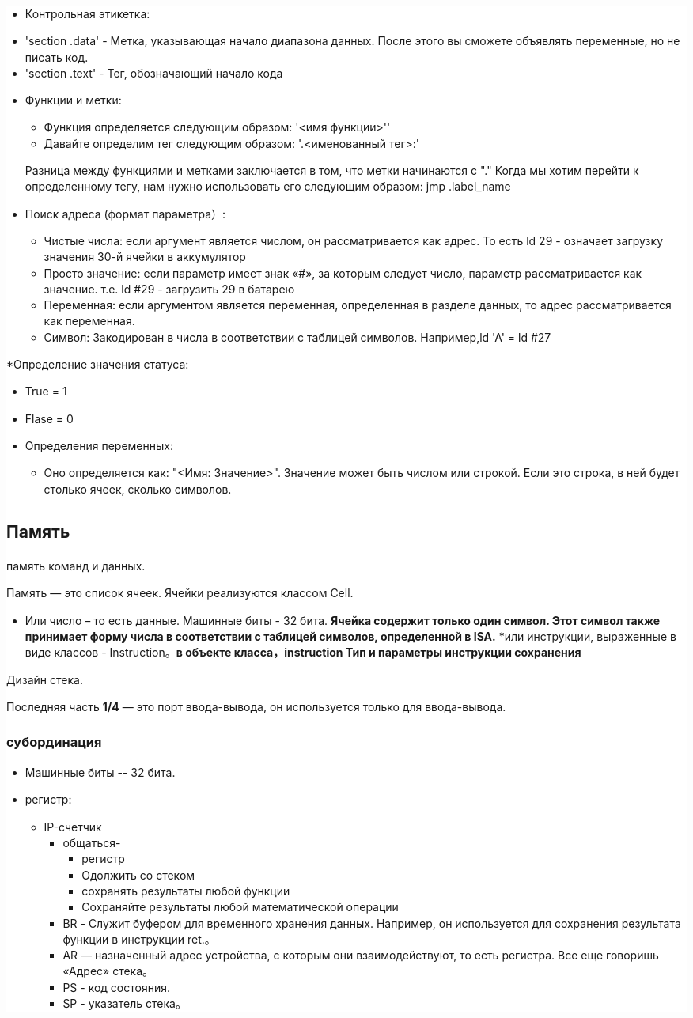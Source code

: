 * Контрольная этикетка:

 - 'section .data' - Метка, указывающая начало диапазона данных. После этого вы сможете объявлять переменные, но не писать код.
 - 'section .text' - Тег, обозначающий начало кода

* Функции и метки:

  * Функция определяется следующим образом: '<имя функции>''
  * Давайте определим тег следующим образом: '.<именованный тег>:'

  Разница между функциями и метками заключается в том, что метки начинаются с "." Когда мы хотим перейти к определенному тегу, нам нужно использовать его следующим образом:
    jmp .label_name

* Поиск адреса (формат параметра）:

  * Чистые числа: если аргумент является числом, он рассматривается как адрес. То есть ld 29 - означает загрузку значения 30-й ячейки в аккумулятор 
  * Просто значение: если параметр имеет знак «#», за которым следует число, параметр рассматривается как значение. т.е. ld #29 - загрузить 29 в батарею
  * Переменная: если аргументом является переменная, определенная в разделе данных, то адрес рассматривается как переменная.
  * Символ: Закодирован в числа в соответствии с таблицей символов. Например,ld 'A' = ld #27

*Определение значения статуса:

  * True = 1
  * Flase = 0

* Определения переменных:

  * Оно определяется как: "<Имя: Значение>". Значение может быть числом или строкой. Если это строка, в ней будет столько ячеек, сколько символов.
## Память

память команд и данных.

Память — это список ячеек. Ячейки реализуются классом Cell.

* Или число – то есть данные. Машинные биты - 32 бита. **Ячейка содержит только один символ. Этот символ также принимает форму числа в соответствии с таблицей символов, определенной в ISA.**
*или инструкции, выраженные в виде классов - Instruction。**в объекте класса，instruction Тип и параметры инструкции сохранения**

Дизайн стека.

Последняя часть **1/4** — это порт ввода-вывода, он используется только для ввода-вывода.

### субординация

* Машинные биты -- 32 бита.
* регистр:

  * IP-счетчик
    * общаться-
      * регистр
      * Одолжить со стеком
      * сохранять результаты любой функции
      * Сохраняйте результаты любой математической операции
    * BR - Служит буфером для временного хранения данных. Например, он используется для сохранения результата функции в инструкции ret.。
    * AR — назначенный адрес устройства, с которым они взаимодействуют, то есть регистра. Все еще говоришь «Адрес» стека。
    * PS - код состояния.
    * SP - указатель стека。
